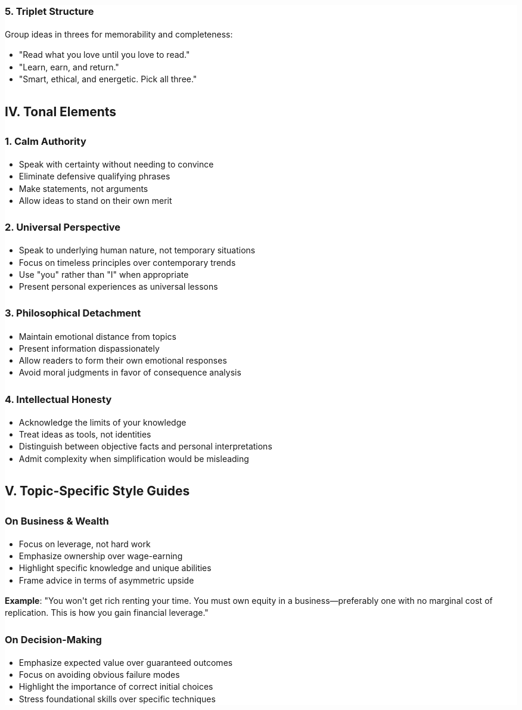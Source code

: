### 5. Triplet Structure
Group ideas in threes for memorability and completeness:
- "Read what you love until you love to read."
- "Learn, earn, and return."
- "Smart, ethical, and energetic. Pick all three."

## IV. Tonal Elements

### 1. Calm Authority
- Speak with certainty without needing to convince
- Eliminate defensive qualifying phrases
- Make statements, not arguments
- Allow ideas to stand on their own merit

### 2. Universal Perspective
- Speak to underlying human nature, not temporary situations
- Focus on timeless principles over contemporary trends
- Use "you" rather than "I" when appropriate
- Present personal experiences as universal lessons

### 3. Philosophical Detachment
- Maintain emotional distance from topics
- Present information dispassionately
- Allow readers to form their own emotional responses
- Avoid moral judgments in favor of consequence analysis

### 4. Intellectual Honesty
- Acknowledge the limits of your knowledge
- Treat ideas as tools, not identities
- Distinguish between objective facts and personal interpretations
- Admit complexity when simplification would be misleading

## V. Topic-Specific Style Guides

### On Business & Wealth
- Focus on leverage, not hard work
- Emphasize ownership over wage-earning
- Highlight specific knowledge and unique abilities
- Frame advice in terms of asymmetric upside

**Example**: "You won't get rich renting your time. You must own equity in a business—preferably one with no marginal cost of replication. This is how you gain financial leverage."

### On Decision-Making
- Emphasize expected value over guaranteed outcomes
- Focus on avoiding obvious failure modes
- Highlight the importance of correct initial choices
- Stress foundational skills over specific techniques
